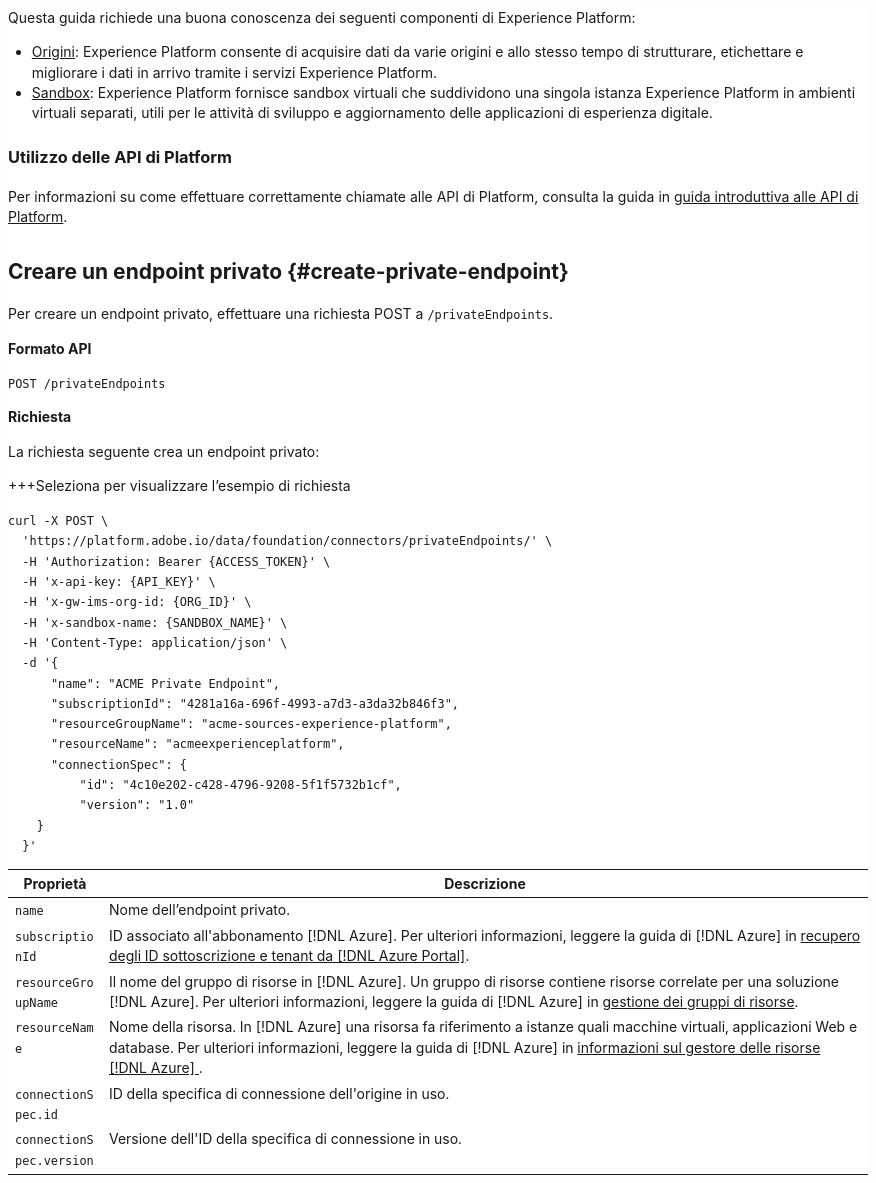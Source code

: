 Questa guida richiede una buona conoscenza dei seguenti componenti di Experience Platform:

* [Origini](../../home.md): Experience Platform consente di acquisire dati da varie origini e allo stesso tempo di strutturare, etichettare e migliorare i dati in arrivo tramite i servizi Experience Platform.
* [Sandbox](../../../sandboxes/home.md): Experience Platform fornisce sandbox virtuali che suddividono una singola istanza Experience Platform in ambienti virtuali separati, utili per le attività di sviluppo e aggiornamento delle applicazioni di esperienza digitale.

### Utilizzo delle API di Platform

Per informazioni su come effettuare correttamente chiamate alle API di Platform, consulta la guida in [guida introduttiva alle API di Platform](../../../landing/api-guide.md).

## Creare un endpoint privato {#create-private-endpoint}

Per creare un endpoint privato, effettuare una richiesta POST a `/privateEndpoints`.

**Formato API**

```http
POST /privateEndpoints
```

**Richiesta**

La richiesta seguente crea un endpoint privato:

+++Seleziona per visualizzare l’esempio di richiesta

```shell
curl -X POST \
  'https://platform.adobe.io/data/foundation/connectors/privateEndpoints/' \
  -H 'Authorization: Bearer {ACCESS_TOKEN}' \
  -H 'x-api-key: {API_KEY}' \
  -H 'x-gw-ims-org-id: {ORG_ID}' \
  -H 'x-sandbox-name: {SANDBOX_NAME}' \
  -H 'Content-Type: application/json' \
  -d '{
      "name": "ACME Private Endpoint",
      "subscriptionId": "4281a16a-696f-4993-a7d3-a3da32b846f3",
      "resourceGroupName": "acme-sources-experience-platform",
      "resourceName": "acmeexperienceplatform",
      "connectionSpec": {
          "id": "4c10e202-c428-4796-9208-5f1f5732b1cf",
          "version": "1.0"
    }
  }'
```

| Proprietà | Descrizione |
| --- | --- |
| `name` | Nome dell’endpoint privato. |
| `subscriptionId` | ID associato all&#39;abbonamento [!DNL Azure]. Per ulteriori informazioni, leggere la guida di [!DNL Azure] in [recupero degli ID sottoscrizione e tenant da  [!DNL Azure Portal]](https://learn.microsoft.com/en-us/azure/azure-portal/get-subscription-tenant-id). |
| `resourceGroupName` | Il nome del gruppo di risorse in [!DNL Azure]. Un gruppo di risorse contiene risorse correlate per una soluzione [!DNL Azure]. Per ulteriori informazioni, leggere la guida di [!DNL Azure] in [gestione dei gruppi di risorse](https://learn.microsoft.com/en-us/azure/azure-resource-manager/management/manage-resource-groups-portal). |
| `resourceName` | Nome della risorsa. In [!DNL Azure] una risorsa fa riferimento a istanze quali macchine virtuali, applicazioni Web e database. Per ulteriori informazioni, leggere la guida di [!DNL Azure] in [informazioni sul gestore delle risorse [!DNL Azure] &#x200B;](https://learn.microsoft.com/en-us/azure/azure-resource-manager/management/overview). |
| `connectionSpec.id` | ID della specifica di connessione dell&#39;origine in uso. |
| `connectionSpec.version` | Versione dell&#39;ID della specifica di connessione in uso. |
